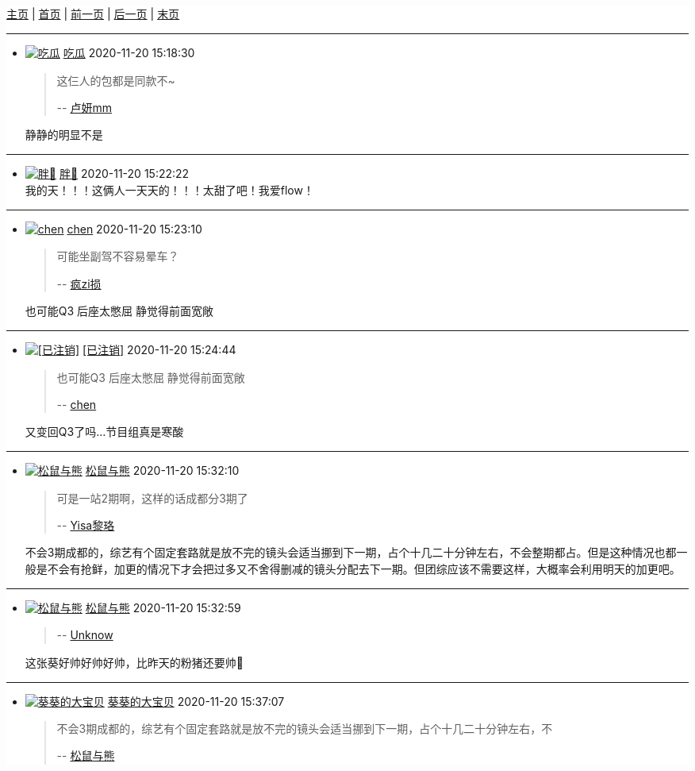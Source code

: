 
[主页](./main.md "main.md") | [首页](./comments1-100.md "comments1-100.md") | [前一页](./comments6201-6300.md "comments6201-6300.md") | [后一页](./comments6401-6500.md "comments6401-6500.md") | [末页](./comments10601-10700.md "comments10601-10700.md")  

---
* [![吃瓜](https://img2.doubanio.com/icon/u219893584-2.jpg)](https://www.douban.com/people/219893584/)    [吃瓜](https://www.douban.com/people/219893584/)    2020-11-20 15:18:30  
  >这仨人的包都是同款不~  
  >
  >-- [卢妍mm](https://www.douban.com/people/80682689/)  
  
  静静的明显不是  
---
* [![胖🐯](https://img3.doubanio.com/icon/u171300359-1.jpg)](https://www.douban.com/people/171300359/)    [胖🐯](https://www.douban.com/people/171300359/)    2020-11-20 15:22:22  
  我的天！！！这俩人一天天的！！！太甜了吧！我爱flow！  
---
* [![chen](https://img2.doubanio.com/icon/u179141216-2.jpg)](https://www.douban.com/people/179141216/)    [chen](https://www.douban.com/people/179141216/)    2020-11-20 15:23:10  
  >可能坐副驾不容易晕车？  
  >
  >-- [疯zi损](https://www.douban.com/people/224780391/)  
  
  也可能Q3 后座太憋屈 静觉得前面宽敞  
---
* [![[已注销]](https://img1.doubanio.com/icon/user_normal.jpg)](https://www.douban.com/people/219008874/)    [[已注销]](https://www.douban.com/people/219008874/)    2020-11-20 15:24:44  
  >也可能Q3 后座太憋屈 静觉得前面宽敞  
  >
  >-- [chen](https://www.douban.com/people/179141216/)  
  
  又变回Q3了吗…节目组真是寒酸  
---
* [![松鼠与熊](https://img2.doubanio.com/icon/u168667402-2.jpg)](https://www.douban.com/people/168667402/)    [松鼠与熊](https://www.douban.com/people/168667402/)    2020-11-20 15:32:10  
  >可是一站2期啊，这样的话成都分3期了  
  >
  >-- [Yisa黎珞](https://www.douban.com/people/217273308/)  
  
  不会3期成都的，综艺有个固定套路就是放不完的镜头会适当挪到下一期，占个十几二十分钟左右，不会整期都占。但是这种情况也都一般是不会有抢鲜，加更的情况下才会把过多又不舍得删减的镜头分配去下一期。但团综应该不需要这样，大概率会利用明天的加更吧。  
---
* [![松鼠与熊](https://img2.doubanio.com/icon/u168667402-2.jpg)](https://www.douban.com/people/168667402/)    [松鼠与熊](https://www.douban.com/people/168667402/)    2020-11-20 15:32:59  
  >  
  >
  >-- [Unknow](https://www.douban.com/people/219306324/)  
  
  这张葵好帅好帅好帅，比昨天的粉猪还要帅🥰  
---
* [![葵葵的大宝贝](https://img3.doubanio.com/icon/u196003397-1.jpg)](https://www.douban.com/people/196003397/)    [葵葵的大宝贝](https://www.douban.com/people/196003397/)    2020-11-20 15:37:07  
  >不会3期成都的，综艺有个固定套路就是放不完的镜头会适当挪到下一期，占个十几二十分钟左右，不  
  >
  >-- [松鼠与熊](https://www.douban.com/people/168667402/)  
  